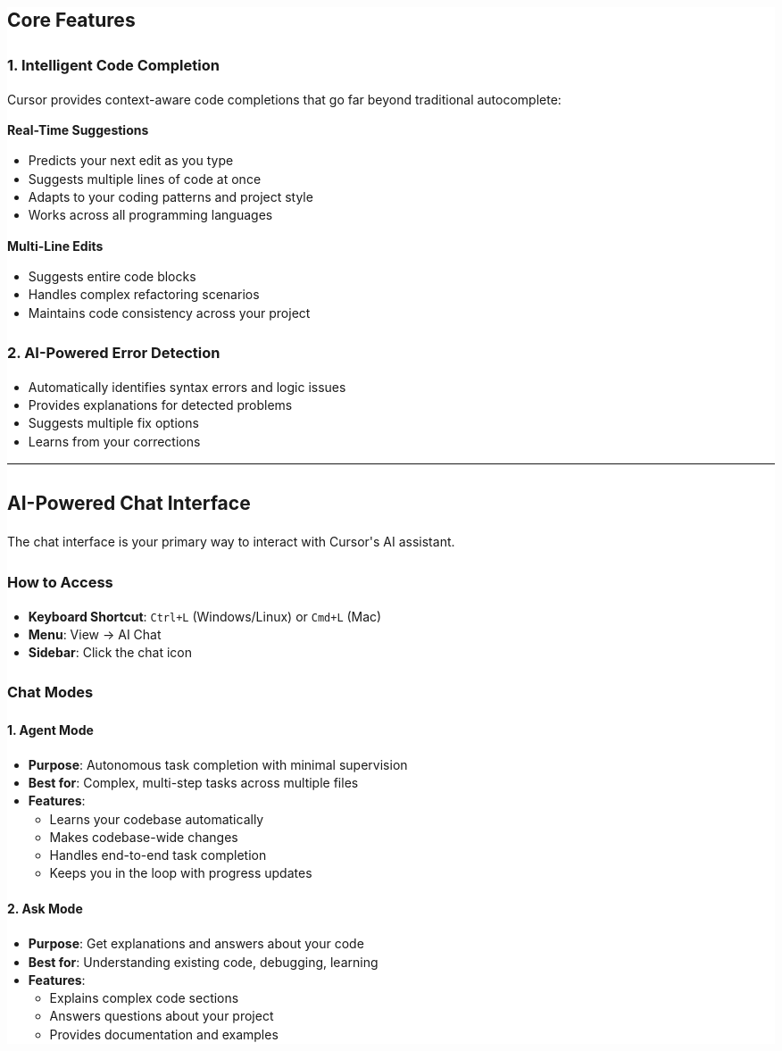 
## Core Features

### 1. Intelligent Code Completion
Cursor provides context-aware code completions that go far beyond traditional autocomplete:

**Real-Time Suggestions**
- Predicts your next edit as you type
- Suggests multiple lines of code at once
- Adapts to your coding patterns and project style
- Works across all programming languages

**Multi-Line Edits**
- Suggests entire code blocks
- Handles complex refactoring scenarios
- Maintains code consistency across your project

### 2. AI-Powered Error Detection
- Automatically identifies syntax errors and logic issues
- Provides explanations for detected problems
- Suggests multiple fix options
- Learns from your corrections

---

## AI-Powered Chat Interface

The chat interface is your primary way to interact with Cursor's AI assistant.

### How to Access
- **Keyboard Shortcut**: `Ctrl+L` (Windows/Linux) or `Cmd+L` (Mac)
- **Menu**: View → AI Chat
- **Sidebar**: Click the chat icon

### Chat Modes

#### 1. Agent Mode
- **Purpose**: Autonomous task completion with minimal supervision
- **Best for**: Complex, multi-step tasks across multiple files
- **Features**: 
  - Learns your codebase automatically
  - Makes codebase-wide changes
  - Handles end-to-end task completion
  - Keeps you in the loop with progress updates

#### 2. Ask Mode
- **Purpose**: Get explanations and answers about your code
- **Best for**: Understanding existing code, debugging, learning
- **Features**:
  - Explains complex code sections
  - Answers questions about your project
  - Provides documentation and examples
